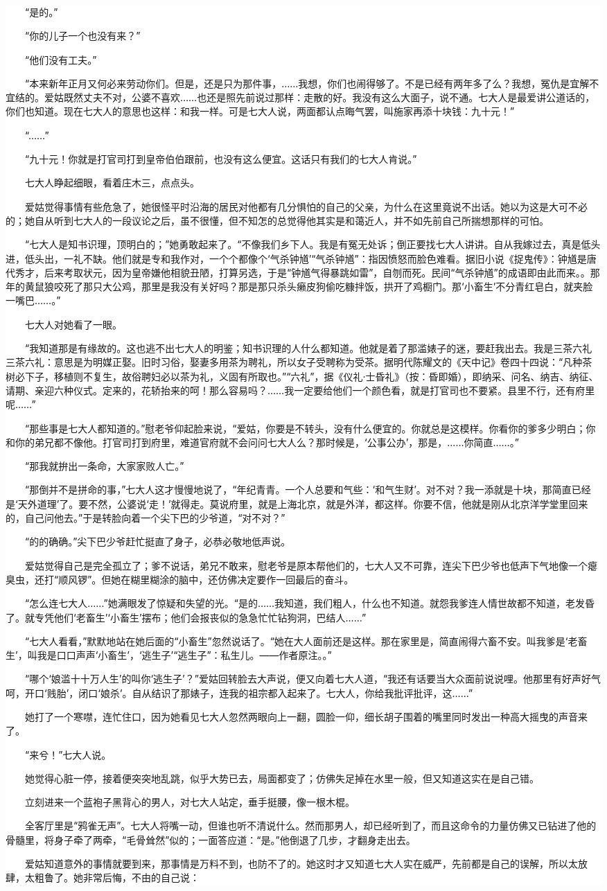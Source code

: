 　　“是的。” 

　　“你的儿子一个也没有来？” 

　　“他们没有工夫。” 

　　“本来新年正月又何必来劳动你们。但是，还是只为那件事，……我想，你们也闹得够了。不是已经有两年多了么？我想，冤仇是宜解不宜结的。爱姑既然丈夫不对，公婆不喜欢……也还是照先前说过那样：走散的好。我没有这么大面子，说不通。七大人是最爱讲公道话的，你们也知道。现在七大人的意思也这样：和我一样。可是七大人说，两面都认点晦气罢，叫施家再添十块钱：九十元！” 

　　“……” 

　　“九十元！你就是打官司打到皇帝伯伯跟前，也没有这么便宜。这话只有我们的七大人肯说。” 

　　七大人睁起细眼，看着庄木三，点点头。 

　　爱姑觉得事情有些危急了，她很怪平时沿海的居民对他都有几分惧怕的自己的父亲，为什么在这里竟说不出话。她以为这是大可不必的；她自从听到七大人的一段议论之后，虽不很懂，但不知怎的总觉得他其实是和蔼近人，并不如先前自己所揣想那样的可怕。 

　　“七大人是知书识理，顶明白的；”她勇敢起来了。“不像我们乡下人。我是有冤无处诉；倒正要找七大人讲讲。自从我嫁过去，真是低头进，低头出，一礼不缺。他们就是专和我作对，一个个都像个‘气杀钟馗’“气杀钟馗”：指因愤怒而脸色难看。据旧小说《捉鬼传》：钟馗是唐代秀才，后来考取状元，因为皇帝嫌他相貌丑陋，打算另选，于是“钟馗气得暴跳如雷”，自刎而死。民间“气杀钟馗”的成语即由此而来。。那年的黄鼠狼咬死了那只大公鸡，那里是我没有关好吗？那是那只杀头癞皮狗偷吃糠拌饭，拱开了鸡橱门。那‘小畜生’不分青红皂白，就夹脸一嘴巴……。” 

　　七大人对她看了一眼。 

　　“我知道那是有缘故的。这也逃不出七大人的明鉴；知书识理的人什么都知道。他就是着了那滥婊子的迷，要赶我出去。我是三茶六礼三茶六礼：意思是为明媒正娶。旧时习俗，娶妻多用茶为聘礼，所以女子受聘称为受茶。据明代陈耀文的《天中记》卷四十四说：“凡种茶树必下子，移植则不复生，故俗聘妇必以茶为礼，义固有所取也。”“六礼”，据《仪礼·士昏礼》（按：昏即婚），即纳采、问名、纳吉、纳征、请期、亲迎六种仪式。定来的，花轿抬来的呵！那么容易吗？……我一定要给他们一个颜色看，就是打官司也不要紧。县里不行，还有府里呢……” 

　　“那些事是七大人都知道的。”慰老爷仰起脸来说，“爱姑，你要是不转头，没有什么便宜的。你就总是这模样。你看你的爹多少明白；你和你的弟兄都不像他。打官司打到府里，难道官府就不会问问七大人么？那时候是，‘公事公办’，那是，……你简直……。” 

　　“那我就拚出一条命，大家家败人亡。” 

　　“那倒并不是拼命的事，”七大人这才慢慢地说了，“年纪青青。一个人总要和气些：‘和气生财’。对不对？我一添就是十块，那简直已经是‘天外道理’了。要不然，公婆说‘走！’就得走。莫说府里，就是上海北京，就是外洋，都这样。你要不信，他就是刚从北京洋学堂里回来的，自己问他去。”于是转脸向着一个尖下巴的少爷道，“对不对？” 

　　“的的确确。”尖下巴少爷赶忙挺直了身子，必恭必敬地低声说。 

　　爱姑觉得自己是完全孤立了；爹不说话，弟兄不敢来，慰老爷是原本帮他们的，七大人又不可靠，连尖下巴少爷也低声下气地像一个瘪臭虫，还打“顺风锣”。但她在糊里糊涂的脑中，还仿佛决定要作一回最后的奋斗。 

　　“怎么连七大人……”她满眼发了惊疑和失望的光。“是的……我知道，我们粗人，什么也不知道。就怨我爹连人情世故都不知道，老发昏了。就专凭他们‘老畜生’‘小畜生’摆布；他们会报丧似的急急忙忙钻狗洞，巴结人……” 

　　“七大人看看，”默默地站在她后面的“小畜生”忽然说话了。“她在大人面前还是这样。那在家里是，简直闹得六畜不安。叫我爹是‘老畜生’，叫我是口口声声‘小畜生’，‘逃生子’“逃生子”：私生儿。——作者原注。。” 

　　“哪个‘娘滥十十万人生’的叫你‘逃生子’？”爱姑回转脸去大声说，便又向着七大人道，“我还有话要当大众面前说说哩。他那里有好声好气呵，开口‘贱胎’，闭口‘娘杀’。自从结识了那婊子，连我的祖宗都入起来了。七大人，你给我批评批评，这……” 

　　她打了一个寒噤，连忙住口，因为她看见七大人忽然两眼向上一翻，圆脸一仰，细长胡子围着的嘴里同时发出一种高大摇曳的声音来了。 

　　“来兮！”七大人说。 

　　她觉得心脏一停，接着便突突地乱跳，似乎大势已去，局面都变了；仿佛失足掉在水里一般，但又知道这实在是自己错。 

　　立刻进来一个蓝袍子黑背心的男人，对七大人站定，垂手挺腰，像一根木棍。 

　　全客厅里是“鸦雀无声”。七大人将嘴一动，但谁也听不清说什么。然而那男人，却已经听到了，而且这命令的力量仿佛又已钻进了他的骨髓里，将身子牵了两牵，“毛骨耸然”似的；一面答应道：“是。”他倒退了几步，才翻身走出去。 

　　爱姑知道意外的事情就要到来，那事情是万料不到，也防不了的。她这时才又知道七大人实在威严，先前都是自己的误解，所以太放肆，太粗鲁了。她非常后悔，不由的自己说： 
